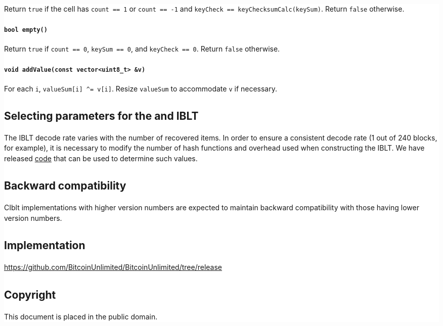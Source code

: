 Return `true` if the cell has `count == 1` or `count == -1` and `keyCheck == keyChecksumCalc(keySum)`. Return `false` otherwise.

#### `bool empty()`

Return `true` if `count == 0`, `keySum == 0`, and `keyCheck == 0`. Return `false` otherwise.

#### `void addValue(const vector<uint8_t> &v)`

For each `i`, `valueSum[i] ^= v[i]`. Resize `valueSum` to accommodate `v` if necessary.

## Selecting parameters for the and IBLT

The IBLT decode rate varies with the number of recovered items. In order to ensure a consistent decode rate (1 out of 240 blocks, for example), it is necessary to modify the number of hash functions and overhead used when constructing the IBLT. We have released [code](https://github.com/umass-forensics/IBLT-optimization) that can be used to determine such values. 


## Backward compatibility

CIblt implementations with higher version numbers are expected to maintain backward compatibility with those having lower version numbers.

## Implementation

https://github.com/BitcoinUnlimited/BitcoinUnlimited/tree/release

## Copyright

This document is placed in the public domain.
